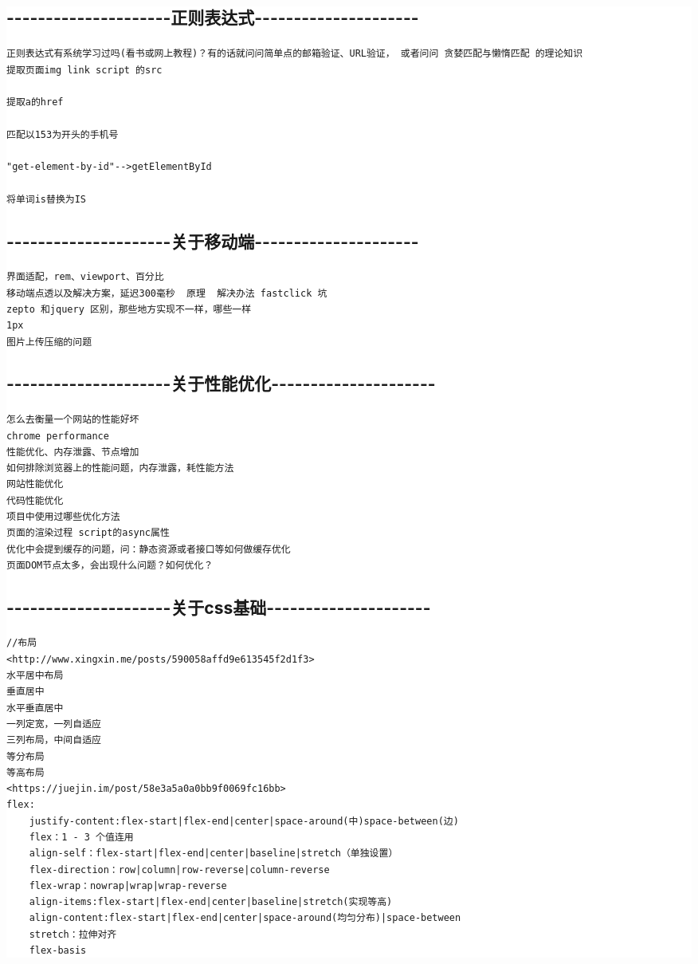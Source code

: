 ## ---------------------正则表达式---------------------

    正则表达式有系统学习过吗(看书或网上教程)？有的话就问问简单点的邮箱验证、URL验证， 或者问问 贪婪匹配与懒惰匹配 的理论知识
    提取页面img link script 的src

    提取a的href

    匹配以153为开头的手机号

    "get-element-by-id"-->getElementById

    将单词is替换为IS

## ---------------------关于移动端---------------------

    界面适配，rem、viewport、百分比
    移动端点透以及解决方案，延迟300毫秒  原理  解决办法 fastclick 坑
    zepto 和jquery 区别，那些地方实现不一样，哪些一样
    1px
    图片上传压缩的问题

## ---------------------关于性能优化---------------------

    怎么去衡量一个网站的性能好坏
    chrome performance
    性能优化、内存泄露、节点增加
    如何排除浏览器上的性能问题，内存泄露，耗性能方法
    网站性能优化
    代码性能优化
    项目中使用过哪些优化方法
    页面的渲染过程 script的async属性
    优化中会提到缓存的问题，问：静态资源或者接口等如何做缓存优化
    页面DOM节点太多，会出现什么问题？如何优化？

## ---------------------关于css基础---------------------

    //布局
    <http://www.xingxin.me/posts/590058affd9e613545f2d1f3>
    水平居中布局
    垂直居中
    水平垂直居中
    一列定宽，一列自适应
    三列布局，中间自适应
    等分布局
    等高布局
    <https://juejin.im/post/58e3a5a0a0bb9f0069fc16bb>
    flex:
        justify-content:flex-start|flex-end|center|space-around(中)space-between(边)
        flex：1 - 3 个值连用
        align-self：flex-start|flex-end|center|baseline|stretch（单独设置）
        flex-direction：row|column|row-reverse|column-reverse
        flex-wrap：nowrap|wrap|wrap-reverse
        align-items:flex-start|flex-end|center|baseline|stretch(实现等高)
        align-content:flex-start|flex-end|center|space-around(均匀分布)|space-between
        stretch：拉伸对齐
        flex-basis
